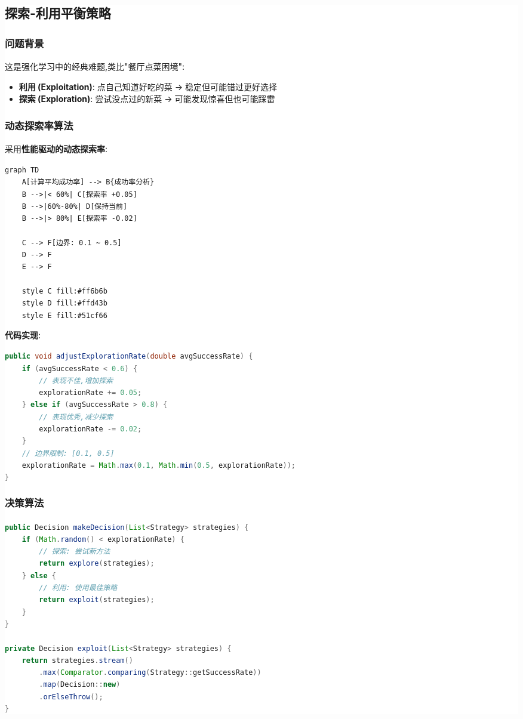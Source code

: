 ## 探索-利用平衡策略

### 问题背景

这是强化学习中的经典难题,类比"餐厅点菜困境":
- **利用 (Exploitation)**: 点自己知道好吃的菜 → 稳定但可能错过更好选择
- **探索 (Exploration)**: 尝试没点过的新菜 → 可能发现惊喜但也可能踩雷

### 动态探索率算法

采用**性能驱动的动态探索率**:

```mermaid
graph TD
    A[计算平均成功率] --> B{成功率分析}
    B -->|< 60%| C[探索率 +0.05]
    B -->|60%-80%| D[保持当前]
    B -->|> 80%| E[探索率 -0.02]
    
    C --> F[边界: 0.1 ~ 0.5]
    D --> F
    E --> F
    
    style C fill:#ff6b6b
    style D fill:#ffd43b
    style E fill:#51cf66
```

**代码实现**:

```java
public void adjustExplorationRate(double avgSuccessRate) {
    if (avgSuccessRate < 0.6) {
        // 表现不佳,增加探索
        explorationRate += 0.05;
    } else if (avgSuccessRate > 0.8) {
        // 表现优秀,减少探索
        explorationRate -= 0.02;
    }
    // 边界限制: [0.1, 0.5]
    explorationRate = Math.max(0.1, Math.min(0.5, explorationRate));
}
```

### 决策算法

```java
public Decision makeDecision(List<Strategy> strategies) {
    if (Math.random() < explorationRate) {
        // 探索: 尝试新方法
        return explore(strategies);
    } else {
        // 利用: 使用最佳策略
        return exploit(strategies);
    }
}

private Decision exploit(List<Strategy> strategies) {
    return strategies.stream()
        .max(Comparator.comparing(Strategy::getSuccessRate))
        .map(Decision::new)
        .orElseThrow();
}
```
